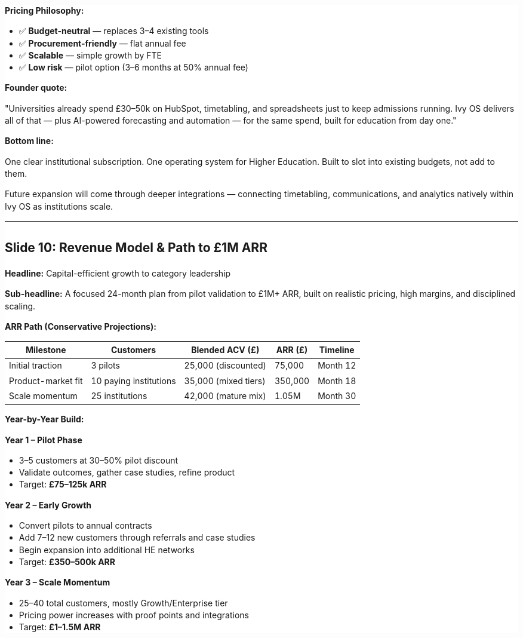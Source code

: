 **Pricing Philosophy:**
- ✅ **Budget-neutral** — replaces 3–4 existing tools
- ✅ **Procurement-friendly** — flat annual fee
- ✅ **Scalable** — simple growth by FTE
- ✅ **Low risk** — pilot option (3–6 months at 50% annual fee)

**Founder quote:**

"Universities already spend £30–50k on HubSpot, timetabling, and spreadsheets just to keep admissions running. Ivy OS delivers all of that — plus AI-powered forecasting and automation — for the same spend, built for education from day one."

**Bottom line:**

One clear institutional subscription. One operating system for Higher Education. Built to slot into existing budgets, not add to them.

Future expansion will come through deeper integrations — connecting timetabling, communications, and analytics natively within Ivy OS as institutions scale.

---

## Slide 10: Revenue Model & Path to £1M ARR

**Headline:** Capital-efficient growth to category leadership

**Sub-headline:** A focused 24-month plan from pilot validation to £1M+ ARR, built on realistic pricing, high margins, and disciplined scaling.

**ARR Path (Conservative Projections):**

| Milestone | Customers | Blended ACV (£) | ARR (£) | Timeline |
|-----------|-----------|----------------|---------|----------|
| Initial traction | 3 pilots | 25,000 (discounted) | 75,000 | Month 12 |
| Product-market fit | 10 paying institutions | 35,000 (mixed tiers) | 350,000 | Month 18 |
| Scale momentum | 25 institutions | 42,000 (mature mix) | 1.05M | Month 30 |

**Year-by-Year Build:**

**Year 1 – Pilot Phase**
- 3–5 customers at 30–50% pilot discount
- Validate outcomes, gather case studies, refine product
- Target: **£75–125k ARR**

**Year 2 – Early Growth**
- Convert pilots to annual contracts
- Add 7–12 new customers through referrals and case studies
- Begin expansion into additional HE networks
- Target: **£350–500k ARR**

**Year 3 – Scale Momentum**
- 25–40 total customers, mostly Growth/Enterprise tier
- Pricing power increases with proof points and integrations
- Target: **£1–1.5M ARR**
